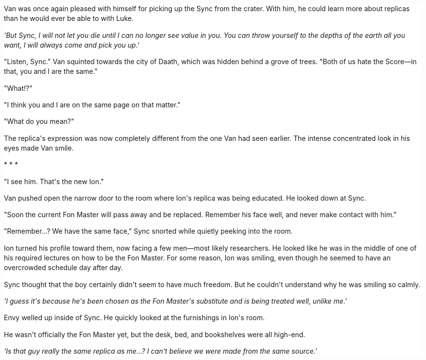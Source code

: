 <span class="c0">Van was once again pleased with himself for picking up
the Sync from the crater. With him, he could learn more about replicas
than he would ever be able to with Luke.</span>

<span class="c3"><i>'But Sync, I will not let you die until I can no longer
see value in you. You can throw yourself to the depths of the earth all
you want, I will always come and pick you up.'</i></span>

<span class="c0">"Listen, Sync." Van squinted towards the city of Daath,
which was hidden behind a grove of trees. "Both of us hate the
Score—in that, you and I are the same."</span>

<span class="c0">"What!?"</span>

<span class="c0">"I think you and I are on the same page on that
matter."</span>

<span class="c0">"What do you mean?"</span>

<span class="c0">The replica's expression was now completely different
from the one Van had seen earlier. The intense concentrated look in his
eyes made Van smile.</span>

<span class="c5">\* \* \*</span>

<span class="c0">"I see him. That's the new Ion."</span>

<span class="c0">Van pushed open the narrow door to the room where Ion's
replica was being educated. He looked down at Sync.</span>

<span class="c0">"Soon the current Fon Master will pass away and be
replaced. Remember his face well, and never make contact with
him."</span>

<span class="c0">"Remember...? We have the same face," Sync snorted
while quietly peeking into the room.</span>

<span class="c0">Ion turned his profile toward them, now facing a few
men—most likely researchers. He looked like he was in the middle of
one of his required lectures on how to be the Fon Master. For some
reason, Ion was smiling, even though he seemed to have an overcrowded
schedule day after day.</span>

<span class="c0">Sync thought that the boy certainly didn't seem to have
much freedom. But he couldn't understand why he was smiling so
calmly.</span>

<span class="c3"><i>'I guess it's because he's been chosen as the Fon
Master's substitute and is being treated well, unlike me.'</i></span>

<span class="c0">Envy welled up inside of Sync. He quickly looked at the
furnishings in Ion's room.</span>

<span class="c0">He wasn't officially the Fon Master yet, but the desk,
bed, and bookshelves were all high-end.</span>

<span class="c3"><i>'Is that guy really the same replica as me...? I can't
believe we were made from the same source.'</i></span>
